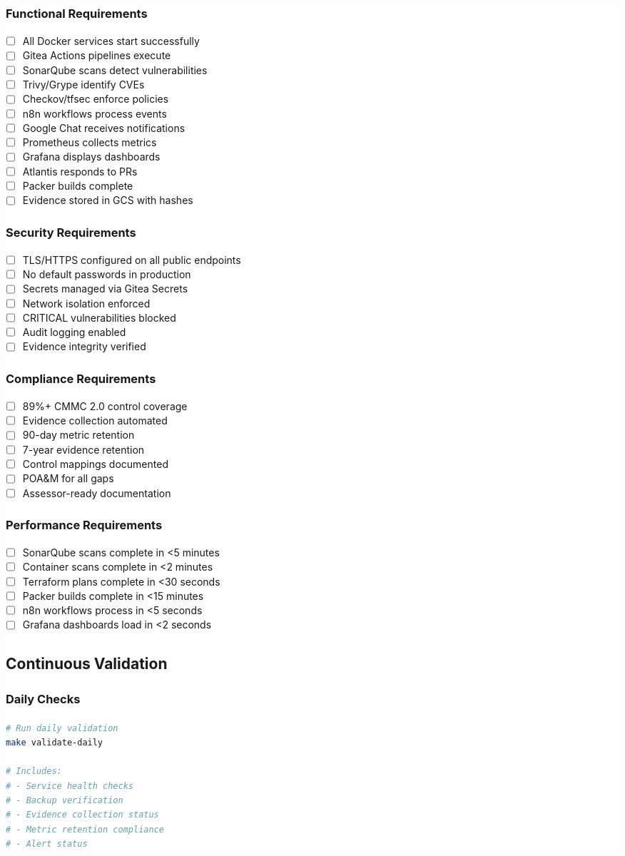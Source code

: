 ### Functional Requirements

- [ ] All Docker services start successfully
- [ ] Gitea Actions pipelines execute
- [ ] SonarQube scans detect vulnerabilities
- [ ] Trivy/Grype identify CVEs
- [ ] Checkov/tfsec enforce policies
- [ ] n8n workflows process events
- [ ] Google Chat receives notifications
- [ ] Prometheus collects metrics
- [ ] Grafana displays dashboards
- [ ] Atlantis responds to PRs
- [ ] Packer builds complete
- [ ] Evidence stored in GCS with hashes

### Security Requirements

- [ ] TLS/HTTPS configured on all public endpoints
- [ ] No default passwords in production
- [ ] Secrets managed via Gitea Secrets
- [ ] Network isolation enforced
- [ ] CRITICAL vulnerabilities blocked
- [ ] Audit logging enabled
- [ ] Evidence integrity verified

### Compliance Requirements

- [ ] 89%+ CMMC 2.0 control coverage
- [ ] Evidence collection automated
- [ ] 90-day metric retention
- [ ] 7-year evidence retention
- [ ] Control mappings documented
- [ ] POA&M for all gaps
- [ ] Assessor-ready documentation

### Performance Requirements

- [ ] SonarQube scans complete in <5 minutes
- [ ] Container scans complete in <2 minutes
- [ ] Terraform plans complete in <30 seconds
- [ ] Packer builds complete in <15 minutes
- [ ] n8n workflows process in <5 seconds
- [ ] Grafana dashboards load in <2 seconds

## Continuous Validation

### Daily Checks

```bash
# Run daily validation
make validate-daily

# Includes:
# - Service health checks
# - Backup verification
# - Evidence collection status
# - Metric retention compliance
# - Alert status
```
